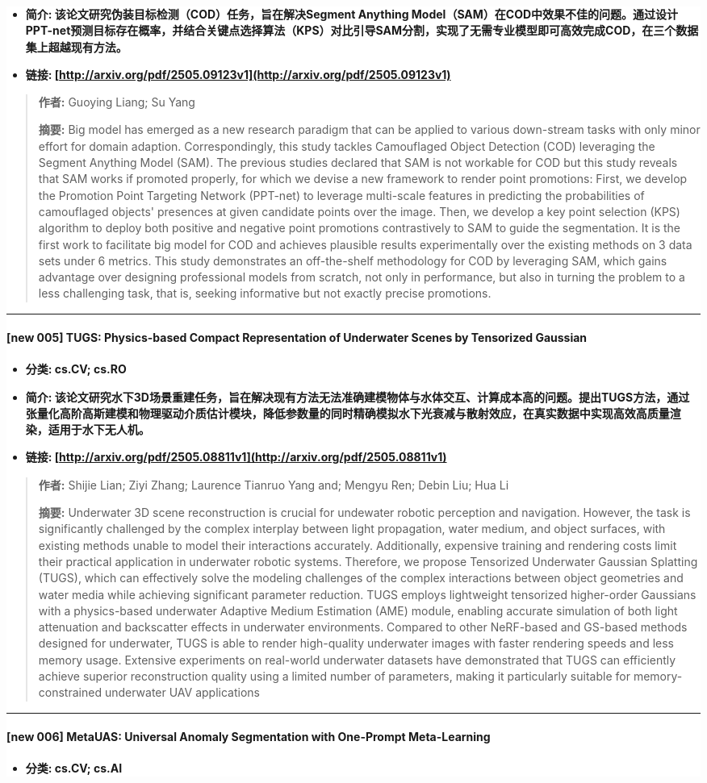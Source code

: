- **简介: 该论文研究伪装目标检测（COD）任务，旨在解决Segment Anything Model（SAM）在COD中效果不佳的问题。通过设计PPT-net预测目标存在概率，并结合关键点选择算法（KPS）对比引导SAM分割，实现了无需专业模型即可高效完成COD，在三个数据集上超越现有方法。**

- **链接: [http://arxiv.org/pdf/2505.09123v1](http://arxiv.org/pdf/2505.09123v1)**

> **作者:** Guoying Liang; Su Yang
>
> **摘要:** Big model has emerged as a new research paradigm that can be applied to various down-stream tasks with only minor effort for domain adaption. Correspondingly, this study tackles Camouflaged Object Detection (COD) leveraging the Segment Anything Model (SAM). The previous studies declared that SAM is not workable for COD but this study reveals that SAM works if promoted properly, for which we devise a new framework to render point promotions: First, we develop the Promotion Point Targeting Network (PPT-net) to leverage multi-scale features in predicting the probabilities of camouflaged objects' presences at given candidate points over the image. Then, we develop a key point selection (KPS) algorithm to deploy both positive and negative point promotions contrastively to SAM to guide the segmentation. It is the first work to facilitate big model for COD and achieves plausible results experimentally over the existing methods on 3 data sets under 6 metrics. This study demonstrates an off-the-shelf methodology for COD by leveraging SAM, which gains advantage over designing professional models from scratch, not only in performance, but also in turning the problem to a less challenging task, that is, seeking informative but not exactly precise promotions.
>
---
#### [new 005] TUGS: Physics-based Compact Representation of Underwater Scenes by Tensorized Gaussian
- **分类: cs.CV; cs.RO**

- **简介: 该论文研究水下3D场景重建任务，旨在解决现有方法无法准确建模物体与水体交互、计算成本高的问题。提出TUGS方法，通过张量化高阶高斯建模和物理驱动介质估计模块，降低参数量的同时精确模拟水下光衰减与散射效应，在真实数据中实现高效高质量渲染，适用于水下无人机。**

- **链接: [http://arxiv.org/pdf/2505.08811v1](http://arxiv.org/pdf/2505.08811v1)**

> **作者:** Shijie Lian; Ziyi Zhang; Laurence Tianruo Yang and; Mengyu Ren; Debin Liu; Hua Li
>
> **摘要:** Underwater 3D scene reconstruction is crucial for undewater robotic perception and navigation. However, the task is significantly challenged by the complex interplay between light propagation, water medium, and object surfaces, with existing methods unable to model their interactions accurately. Additionally, expensive training and rendering costs limit their practical application in underwater robotic systems. Therefore, we propose Tensorized Underwater Gaussian Splatting (TUGS), which can effectively solve the modeling challenges of the complex interactions between object geometries and water media while achieving significant parameter reduction. TUGS employs lightweight tensorized higher-order Gaussians with a physics-based underwater Adaptive Medium Estimation (AME) module, enabling accurate simulation of both light attenuation and backscatter effects in underwater environments. Compared to other NeRF-based and GS-based methods designed for underwater, TUGS is able to render high-quality underwater images with faster rendering speeds and less memory usage. Extensive experiments on real-world underwater datasets have demonstrated that TUGS can efficiently achieve superior reconstruction quality using a limited number of parameters, making it particularly suitable for memory-constrained underwater UAV applications
>
---
#### [new 006] MetaUAS: Universal Anomaly Segmentation with One-Prompt Meta-Learning
- **分类: cs.CV; cs.AI**
